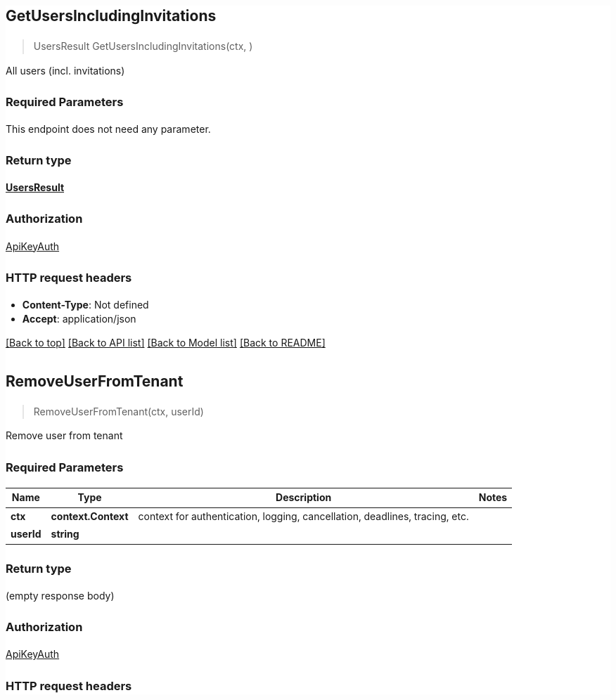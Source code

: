
## GetUsersIncludingInvitations

> UsersResult GetUsersIncludingInvitations(ctx, )

All users (incl. invitations)

### Required Parameters

This endpoint does not need any parameter.

### Return type

[**UsersResult**](UsersResult.md)

### Authorization

[ApiKeyAuth](../README.md#ApiKeyAuth)

### HTTP request headers

- **Content-Type**: Not defined
- **Accept**: application/json

[[Back to top]](#) [[Back to API list]](../README.md#documentation-for-api-endpoints)
[[Back to Model list]](../README.md#documentation-for-models)
[[Back to README]](../README.md)


## RemoveUserFromTenant

> RemoveUserFromTenant(ctx, userId)

Remove user from tenant

### Required Parameters


Name | Type | Description  | Notes
------------- | ------------- | ------------- | -------------
**ctx** | **context.Context** | context for authentication, logging, cancellation, deadlines, tracing, etc.
**userId** | **string**|  | 

### Return type

 (empty response body)

### Authorization

[ApiKeyAuth](../README.md#ApiKeyAuth)

### HTTP request headers
